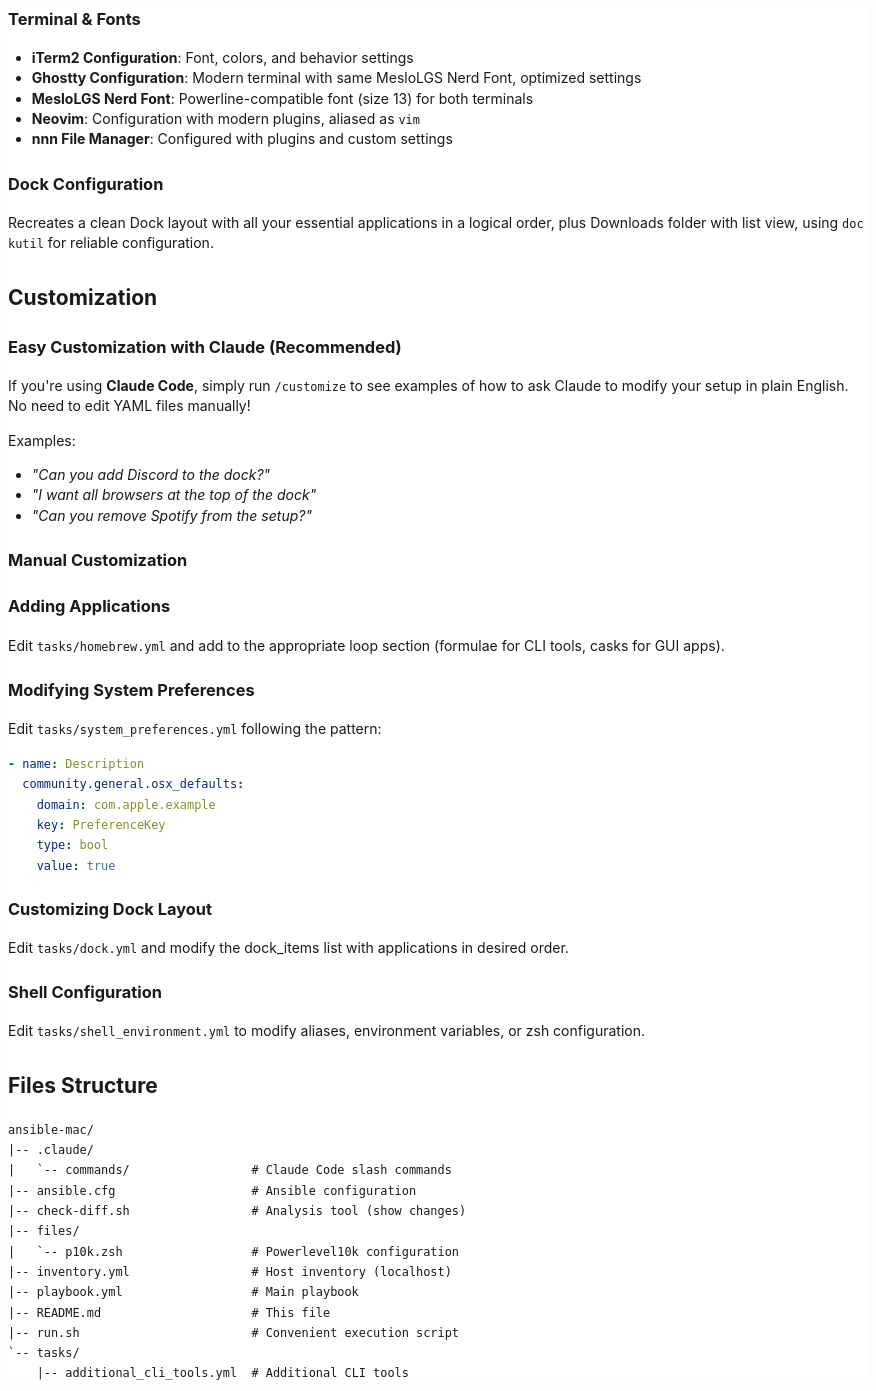 ### Terminal & Fonts
- **iTerm2 Configuration**: Font, colors, and behavior settings
- **Ghostty Configuration**: Modern terminal with same MesloLGS Nerd Font, optimized settings
- **MesloLGS Nerd Font**: Powerline-compatible font (size 13) for both terminals
- **Neovim**: Configuration with modern plugins, aliased as `vim`
- **nnn File Manager**: Configured with plugins and custom settings

### Dock Configuration
Recreates a clean Dock layout with all your essential applications in a logical order, plus Downloads folder with list view, using `dockutil` for reliable configuration.

## Customization

### Easy Customization with Claude (Recommended)
If you're using **Claude Code**, simply run `/customize` to see examples of how to ask Claude to modify your setup in plain English. No need to edit YAML files manually!

Examples:
- *"Can you add Discord to the dock?"*
- *"I want all browsers at the top of the dock"*
- *"Can you remove Spotify from the setup?"*

### Manual Customization

### Adding Applications
Edit `tasks/homebrew.yml` and add to the appropriate loop section (formulae for CLI tools, casks for GUI apps).

### Modifying System Preferences  
Edit `tasks/system_preferences.yml` following the pattern:
```yaml
- name: Description
  community.general.osx_defaults:
    domain: com.apple.example
    key: PreferenceKey
    type: bool
    value: true
```

### Customizing Dock Layout
Edit `tasks/dock.yml` and modify the dock_items list with applications in desired order.

### Shell Configuration
Edit `tasks/shell_environment.yml` to modify aliases, environment variables, or zsh configuration.

## Files Structure

```
ansible-mac/
|-- .claude/
|   `-- commands/                 # Claude Code slash commands
|-- ansible.cfg                   # Ansible configuration
|-- check-diff.sh                 # Analysis tool (show changes)  
|-- files/
|   `-- p10k.zsh                  # Powerlevel10k configuration
|-- inventory.yml                 # Host inventory (localhost)
|-- playbook.yml                  # Main playbook
|-- README.md                     # This file
|-- run.sh                        # Convenient execution script
`-- tasks/
    |-- additional_cli_tools.yml  # Additional CLI tools
```
